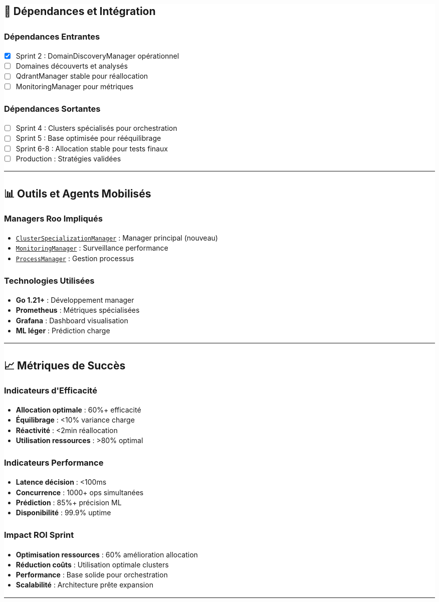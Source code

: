 
## 🔗 **Dépendances et Intégration**

### **Dépendances Entrantes**
- [x] Sprint 2 : DomainDiscoveryManager opérationnel
- [ ] Domaines découverts et analysés
- [ ] QdrantManager stable pour réallocation
- [ ] MonitoringManager pour métriques

### **Dépendances Sortantes**
- [ ] Sprint 4 : Clusters spécialisés pour orchestration
- [ ] Sprint 5 : Base optimisée pour rééquilibrage
- [ ] Sprint 6-8 : Allocation stable pour tests finaux
- [ ] Production : Stratégies validées

---

## 📊 **Outils et Agents Mobilisés**

### **Managers Roo Impliqués**
- [`ClusterSpecializationManager`](../../../../AGENTS.md#clusterspecializationmanager) : Manager principal (nouveau)
- [`MonitoringManager`](../../../../AGENTS.md#monitoringmanager) : Surveillance performance
- [`ProcessManager`](../../../../AGENTS.md#processmanager) : Gestion processus

### **Technologies Utilisées**
- **Go 1.21+** : Développement manager
- **Prometheus** : Métriques spécialisées
- **Grafana** : Dashboard visualisation
- **ML léger** : Prédiction charge

---

## 📈 **Métriques de Succès**

### **Indicateurs d'Efficacité**
- **Allocation optimale** : 60%+ efficacité
- **Équilibrage** : <10% variance charge
- **Réactivité** : <2min réallocation
- **Utilisation ressources** : >80% optimal

### **Indicateurs Performance**
- **Latence décision** : <100ms
- **Concurrence** : 1000+ ops simultanées
- **Prédiction** : 85%+ précision ML
- **Disponibilité** : 99.9% uptime

### **Impact ROI Sprint**
- **Optimisation ressources** : 60% amélioration allocation
- **Réduction coûts** : Utilisation optimale clusters
- **Performance** : Base solide pour orchestration
- **Scalabilité** : Architecture prête expansion

---